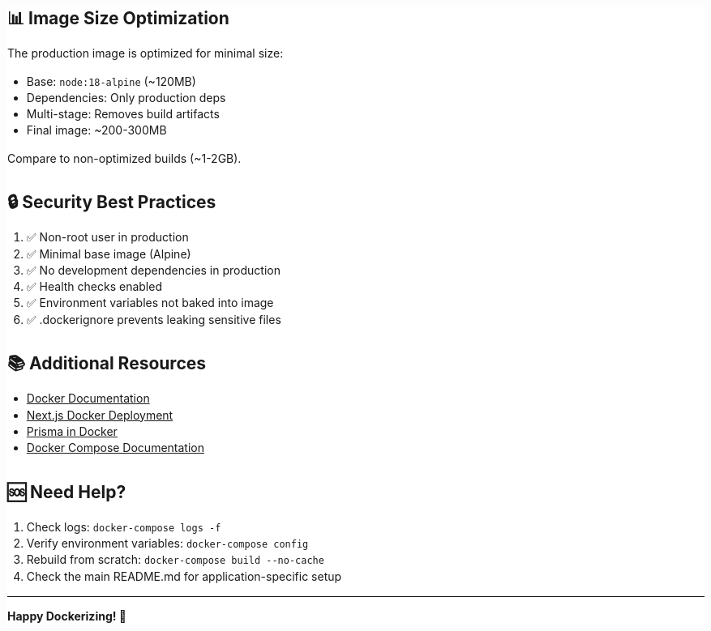 ## 📊 Image Size Optimization

The production image is optimized for minimal size:

- Base: `node:18-alpine` (~120MB)
- Dependencies: Only production deps
- Multi-stage: Removes build artifacts
- Final image: ~200-300MB

Compare to non-optimized builds (~1-2GB).

## 🔒 Security Best Practices

1. ✅ Non-root user in production
2. ✅ Minimal base image (Alpine)
3. ✅ No development dependencies in production
4. ✅ Health checks enabled
5. ✅ Environment variables not baked into image
6. ✅ .dockerignore prevents leaking sensitive files

## 📚 Additional Resources

- [Docker Documentation](https://docs.docker.com/)
- [Next.js Docker Deployment](https://nextjs.org/docs/deployment#docker-image)
- [Prisma in Docker](https://www.prisma.io/docs/guides/deployment/deployment-guides/deploying-to-docker)
- [Docker Compose Documentation](https://docs.docker.com/compose/)

## 🆘 Need Help?

1. Check logs: `docker-compose logs -f`
2. Verify environment variables: `docker-compose config`
3. Rebuild from scratch: `docker-compose build --no-cache`
4. Check the main README.md for application-specific setup

---

**Happy Dockerizing! 🐳**

